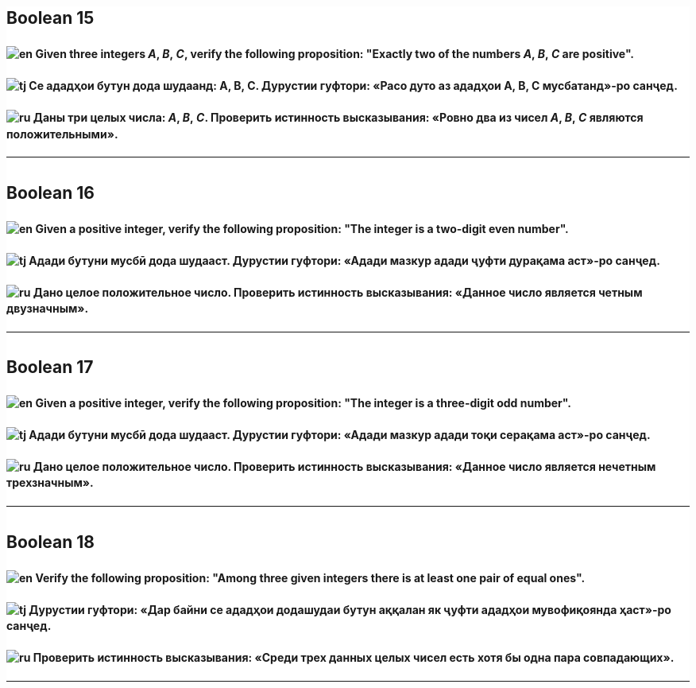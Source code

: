 
## Boolean 15
#### ![en](https://img.shields.io/badge/EN-blue) Given three integers&nbsp;<i>A</i>, <i>B</i>,&nbsp;<i>C</i>, verify the following proposition: &#34;Exactly two of the numbers&nbsp;<i>A</i>, <i>B</i>,&nbsp;<i>C</i> are positive&#34;.
#### ![tj](https://img.shields.io/badge/TJ-blue) Се ададҳои бутун дода шудаанд: A, B, C. Дурустии гуфтори: «Расо дуто аз ададҳои A, B, C мусбатанд»-ро санҷед.
#### ![ru](https://img.shields.io/badge/RU-blue) Даны три целых числа: <i>A</i>, <i>B</i>,&nbsp;<i>C</i>. Проверить истинность высказывания: &#171;Ровно два из чисел&nbsp;<i>A</i>, <i>B</i>,&nbsp;<i>C</i> являются положительными&#187;.

---

## Boolean 16
#### ![en](https://img.shields.io/badge/EN-blue) Given a positive integer, verify the following proposition: &#34;The integer is a two-digit even number&#34;.
#### ![tj](https://img.shields.io/badge/TJ-blue) Адади бутуни мусбӣ дода шудааст. Дурустии гуфтори: «Адади мазкур адади ҷуфти дурақама аст»-ро санҷед.
#### ![ru](https://img.shields.io/badge/RU-blue) Дано целое положительное число. Проверить истинность высказывания: &#171;Данное число является четным двузначным&#187;.

---

## Boolean 17
#### ![en](https://img.shields.io/badge/EN-blue) Given a positive integer, verify the following proposition: &#34;The integer is a three-digit odd number&#34;.
#### ![tj](https://img.shields.io/badge/TJ-blue) Адади бутуни мусбӣ дода шудааст. Дурустии гуфтори: «Адади мазкур адади тоқи серақама аст»-ро санҷед.
#### ![ru](https://img.shields.io/badge/RU-blue) Дано целое положительное число. Проверить истинность высказывания: &#171;Данное число является нечетным трехзначным&#187;.

---

## Boolean 18
#### ![en](https://img.shields.io/badge/EN-blue) Verify the following proposition: &#34;Among three given integers there is at least one pair of equal ones&#34;.
#### ![tj](https://img.shields.io/badge/TJ-blue) Дурустии гуфтори: «Дар байни се ададҳои додашудаи бутун аққалан як ҷуфти ададҳои мувофиқоянда ҳаст»-ро санҷед.
#### ![ru](https://img.shields.io/badge/RU-blue) Проверить истинность высказывания: &#171;Среди трех данных целых чисел есть хотя бы одна пара совпадающих&#187;.

---